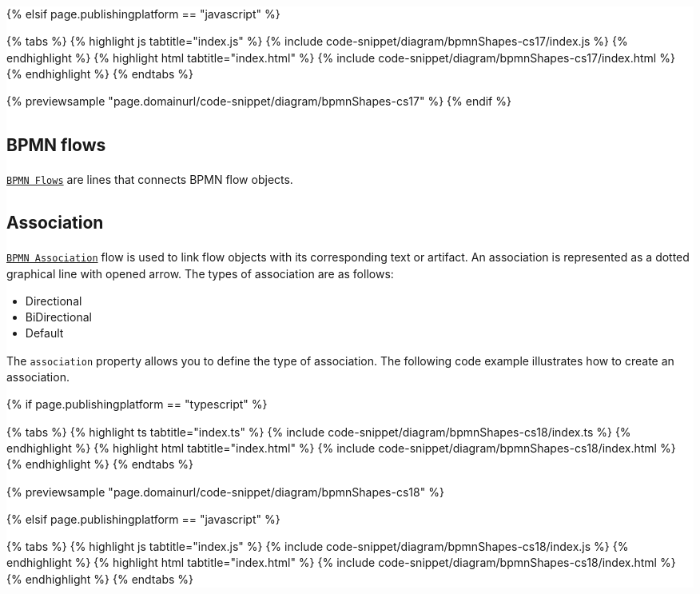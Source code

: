 {% elsif page.publishingplatform == "javascript" %}

{% tabs %}
{% highlight js tabtitle="index.js" %}
{% include code-snippet/diagram/bpmnShapes-cs17/index.js %}
{% endhighlight %}
{% highlight html tabtitle="index.html" %}
{% include code-snippet/diagram/bpmnShapes-cs17/index.html %}
{% endhighlight %}
{% endtabs %}

{% previewsample "page.domainurl/code-snippet/diagram/bpmnShapes-cs17" %}
{% endif %}

## BPMN flows

[`BPMN Flows`](../api/diagram/bpmnFlow#BpmnFlow) are lines that connects BPMN flow objects.

## Association

[`BPMN Association`](../api/diagram/bpmnFlow#association) flow is used to link flow objects with its corresponding text or artifact. An association is represented as a dotted graphical line with opened arrow. The types of association are as follows:

* Directional
* BiDirectional
* Default

The `association` property allows you to define the type of association. The following code example illustrates how to create an association.

{% if page.publishingplatform == "typescript" %}

 {% tabs %}
{% highlight ts tabtitle="index.ts" %}
{% include code-snippet/diagram/bpmnShapes-cs18/index.ts %}
{% endhighlight %}
{% highlight html tabtitle="index.html" %}
{% include code-snippet/diagram/bpmnShapes-cs18/index.html %}
{% endhighlight %}
{% endtabs %}
        
{% previewsample "page.domainurl/code-snippet/diagram/bpmnShapes-cs18" %}

{% elsif page.publishingplatform == "javascript" %}

{% tabs %}
{% highlight js tabtitle="index.js" %}
{% include code-snippet/diagram/bpmnShapes-cs18/index.js %}
{% endhighlight %}
{% highlight html tabtitle="index.html" %}
{% include code-snippet/diagram/bpmnShapes-cs18/index.html %}
{% endhighlight %}
{% endtabs %}
